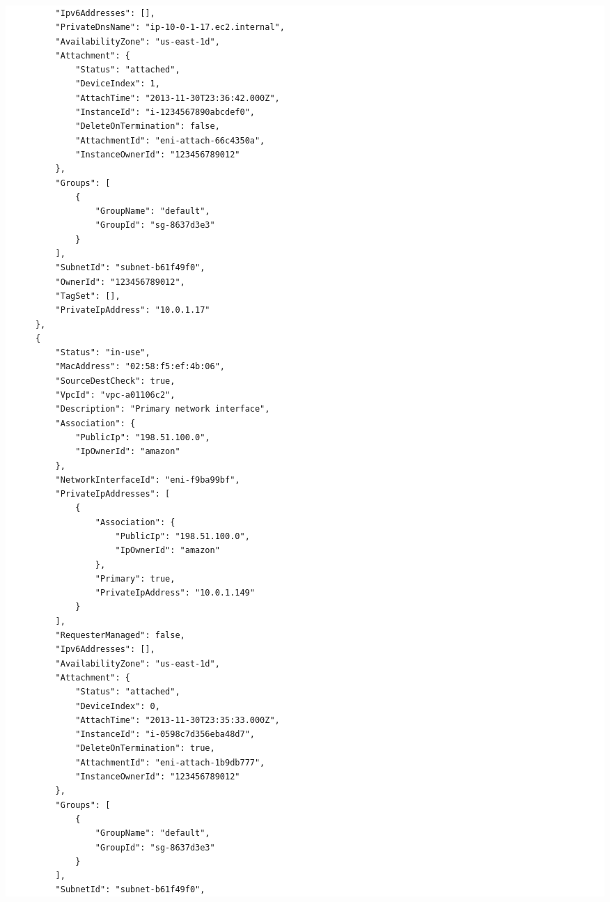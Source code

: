 ```
          "Ipv6Addresses": [],
          "PrivateDnsName": "ip-10-0-1-17.ec2.internal",
          "AvailabilityZone": "us-east-1d",
          "Attachment": {
              "Status": "attached",
              "DeviceIndex": 1,
              "AttachTime": "2013-11-30T23:36:42.000Z",
              "InstanceId": "i-1234567890abcdef0",
              "DeleteOnTermination": false,
              "AttachmentId": "eni-attach-66c4350a",
              "InstanceOwnerId": "123456789012"
          },
          "Groups": [
              {
                  "GroupName": "default",
                  "GroupId": "sg-8637d3e3"
              }
          ],
          "SubnetId": "subnet-b61f49f0",
          "OwnerId": "123456789012",
          "TagSet": [],
          "PrivateIpAddress": "10.0.1.17"
      },
      {
          "Status": "in-use",
          "MacAddress": "02:58:f5:ef:4b:06",
          "SourceDestCheck": true,
          "VpcId": "vpc-a01106c2",
          "Description": "Primary network interface",
          "Association": {
              "PublicIp": "198.51.100.0",
              "IpOwnerId": "amazon"
          },
          "NetworkInterfaceId": "eni-f9ba99bf",
          "PrivateIpAddresses": [
              {
                  "Association": {
                      "PublicIp": "198.51.100.0",
                      "IpOwnerId": "amazon"
                  },
                  "Primary": true,
                  "PrivateIpAddress": "10.0.1.149"
              }
          ],
          "RequesterManaged": false,
          "Ipv6Addresses": [],
          "AvailabilityZone": "us-east-1d",
          "Attachment": {
              "Status": "attached",
              "DeviceIndex": 0,
              "AttachTime": "2013-11-30T23:35:33.000Z",
              "InstanceId": "i-0598c7d356eba48d7",
              "DeleteOnTermination": true,
              "AttachmentId": "eni-attach-1b9db777",
              "InstanceOwnerId": "123456789012"
          },
          "Groups": [
              {
                  "GroupName": "default",
                  "GroupId": "sg-8637d3e3"
              }
          ],
          "SubnetId": "subnet-b61f49f0",
```
